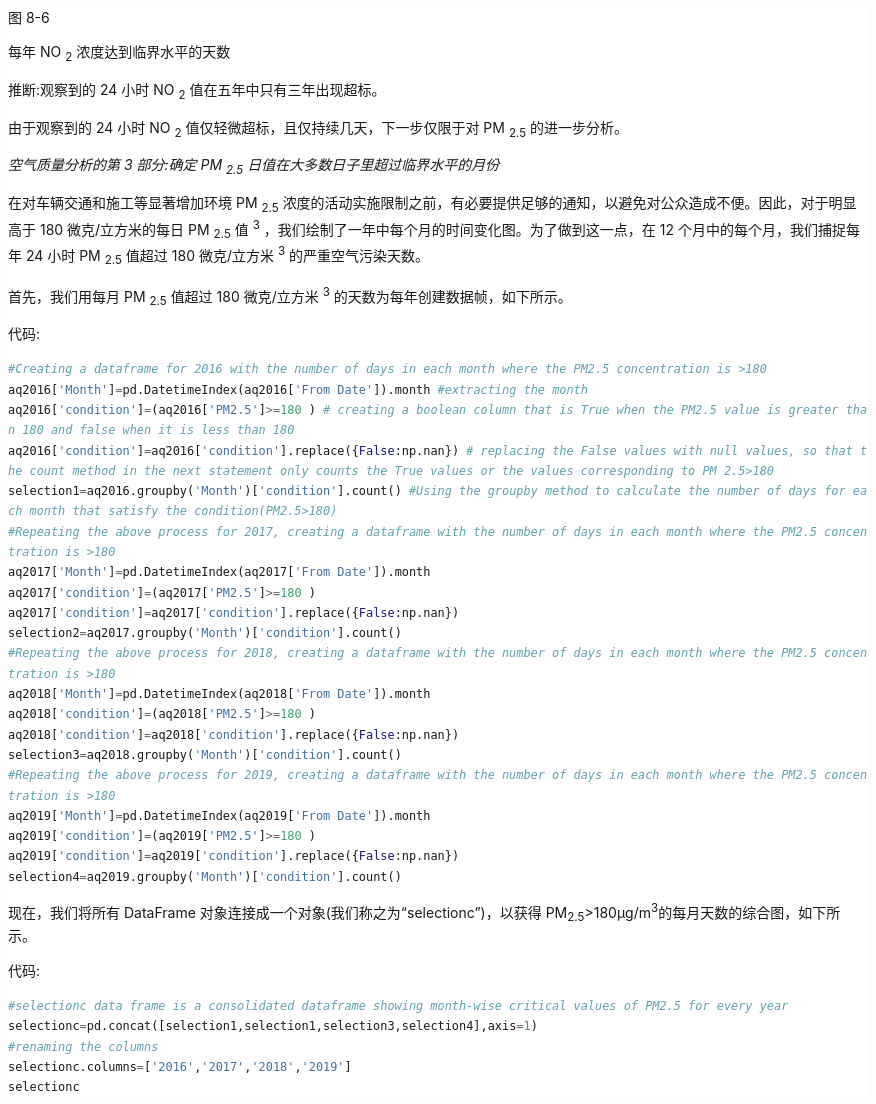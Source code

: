 图 8-6

每年 NO <sub>2</sub> 浓度达到临界水平的天数

推断:观察到的 24 小时 NO <sub>2</sub> 值在五年中只有三年出现超标。

由于观察到的 24 小时 NO <sub>2</sub> 值仅轻微超标，且仅持续几天，下一步仅限于对 PM <sub>2.5</sub> 的进一步分析。

*空气质量分析的第 3 部分:确定 PM* <sub>*2.5*</sub> *日值在大多数日子里超过临界水平的月份*

在对车辆交通和施工等显著增加环境 PM <sub>2.5</sub> 浓度的活动实施限制之前，有必要提供足够的通知，以避免对公众造成不便。因此，对于明显高于 180 微克/立方米的每日 PM <sub>2.5</sub> 值 <sup>3</sup> ，我们绘制了一年中每个月的时间变化图。为了做到这一点，在 12 个月中的每个月，我们捕捉每年 24 小时 PM <sub>2.5</sub> 值超过 180 微克/立方米 <sup>3</sup> 的严重空气污染天数。

首先，我们用每月 PM <sub>2.5</sub> 值超过 180 微克/立方米 <sup>3</sup> 的天数为每年创建数据帧，如下所示。

代码:

```py
#Creating a dataframe for 2016 with the number of days in each month where the PM2.5 concentration is >180
aq2016['Month']=pd.DatetimeIndex(aq2016['From Date']).month #extracting the month
aq2016['condition']=(aq2016['PM2.5']>=180 ) # creating a boolean column that is True when the PM2.5 value is greater than 180 and false when it is less than 180
aq2016['condition']=aq2016['condition'].replace({False:np.nan}) # replacing the False values with null values, so that the count method in the next statement only counts the True values or the values corresponding to PM 2.5>180
selection1=aq2016.groupby('Month')['condition'].count() #Using the groupby method to calculate the number of days for each month that satisfy the condition(PM2.5>180)
#Repeating the above process for 2017, creating a dataframe with the number of days in each month where the PM2.5 concentration is >180
aq2017['Month']=pd.DatetimeIndex(aq2017['From Date']).month
aq2017['condition']=(aq2017['PM2.5']>=180 )
aq2017['condition']=aq2017['condition'].replace({False:np.nan})
selection2=aq2017.groupby('Month')['condition'].count()
#Repeating the above process for 2018, creating a dataframe with the number of days in each month where the PM2.5 concentration is >180
aq2018['Month']=pd.DatetimeIndex(aq2018['From Date']).month
aq2018['condition']=(aq2018['PM2.5']>=180 )
aq2018['condition']=aq2018['condition'].replace({False:np.nan})
selection3=aq2018.groupby('Month')['condition'].count()
#Repeating the above process for 2019, creating a dataframe with the number of days in each month where the PM2.5 concentration is >180
aq2019['Month']=pd.DatetimeIndex(aq2019['From Date']).month
aq2019['condition']=(aq2019['PM2.5']>=180 )
aq2019['condition']=aq2019['condition'].replace({False:np.nan})
selection4=aq2019.groupby('Month')['condition'].count()

```

现在，我们将所有 DataFrame 对象连接成一个对象(我们称之为“selectionc”)，以获得 PM<sub>2.5</sub>>180μg/m<sup>3</sup>的每月天数的综合图，如下所示。

代码:

```py
#selectionc data frame is a consolidated dataframe showing month-wise critical values of PM2.5 for every year
selectionc=pd.concat([selection1,selection1,selection3,selection4],axis=1)
#renaming the columns
selectionc.columns=['2016','2017','2018','2019']
selectionc

```
